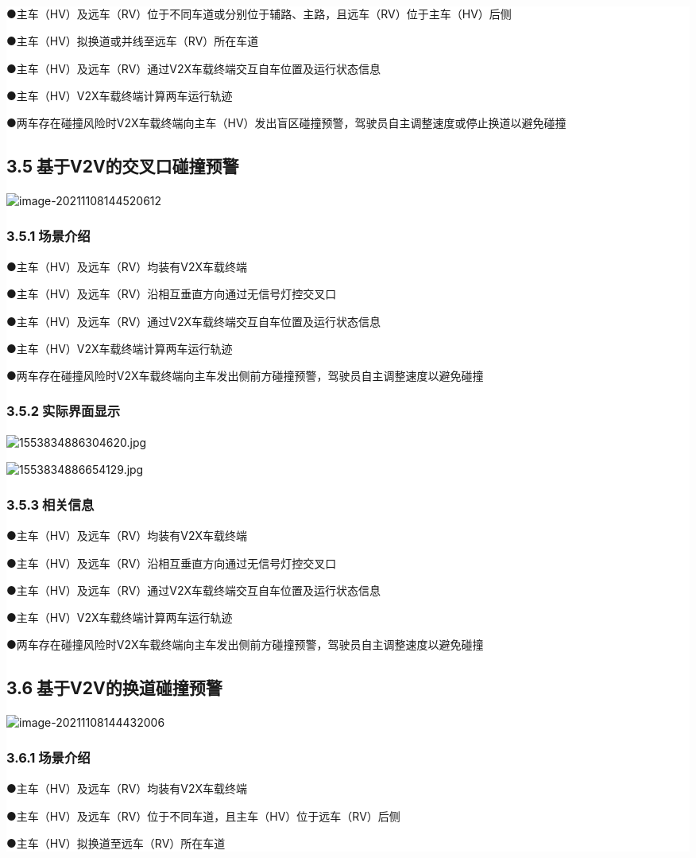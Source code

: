 ●主车（HV）及远车（RV）位于不同车道或分别位于辅路、主路，且远车（RV）位于主车（HV）后侧

●主车（HV）拟换道或并线至远车（RV）所在车道

●主车（HV）及远车（RV）通过V2X车载终端交互自车位置及运行状态信息

●主车（HV）V2X车载终端计算两车运行轨迹

●两车存在碰撞风险时V2X车载终端向主车（HV）发出盲区碰撞预警，驾驶员自主调整速度或停止换道以避免碰撞

## 3.5 基于V2V的交叉口碰撞预警

![image-20211108144520612](https://gitee.com/er-huomeng/l-img/raw/master/image-20211108144520612.png)

### 3.5.1 场景介绍

●主车（HV）及远车（RV）均装有V2X车载终端

●主车（HV）及远车（RV）沿相互垂直方向通过无信号灯控交叉口

●主车（HV）及远车（RV）通过V2X车载终端交互自车位置及运行状态信息

●主车（HV）V2X车载终端计算两车运行轨迹

●两车存在碰撞风险时V2X车载终端向主车发出侧前方碰撞预警，驾驶员自主调整速度以避免碰撞

### 3.5.2 实际界面显示

![1553834886304620.jpg](https://gitee.com/er-huomeng/l-img/raw/master/1553834886304620.jpg)

![1553834886654129.jpg](https://gitee.com/er-huomeng/l-img/raw/master/1553834886654129.jpg)

### 3.5.3 相关信息

●主车（HV）及远车（RV）均装有V2X车载终端

●主车（HV）及远车（RV）沿相互垂直方向通过无信号灯控交叉口

●主车（HV）及远车（RV）通过V2X车载终端交互自车位置及运行状态信息

●主车（HV）V2X车载终端计算两车运行轨迹

●两车存在碰撞风险时V2X车载终端向主车发出侧前方碰撞预警，驾驶员自主调整速度以避免碰撞

## 3.6 基于V2V的换道碰撞预警

![image-20211108144432006](https://gitee.com/er-huomeng/l-img/raw/master/image-20211108144432006.png)

### 3.6.1 场景介绍

●主车（HV）及远车（RV）均装有V2X车载终端

●主车（HV）及远车（RV）位于不同车道，且主车（HV）位于远车（RV）后侧

●主车（HV）拟换道至远车（RV）所在车道
